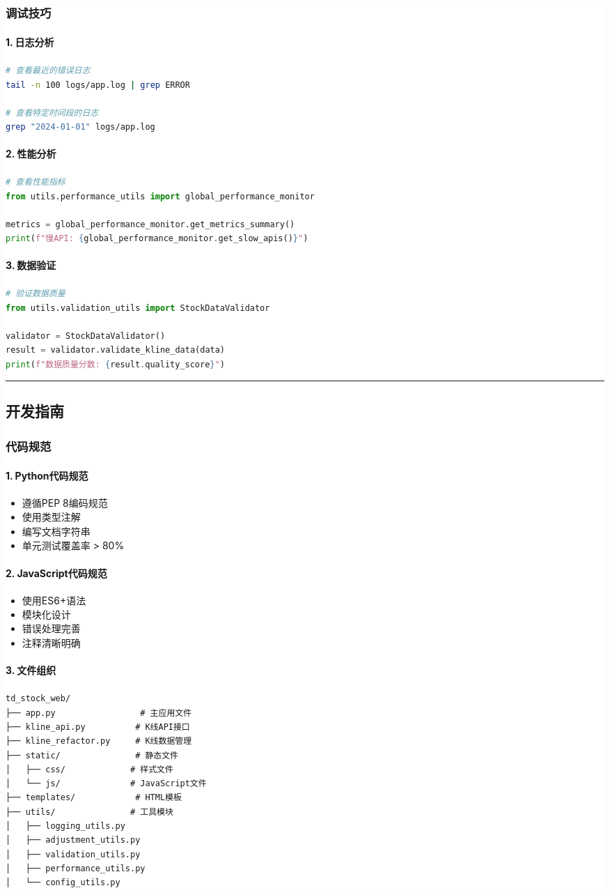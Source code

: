### 调试技巧

#### 1. 日志分析
```bash
# 查看最近的错误日志
tail -n 100 logs/app.log | grep ERROR

# 查看特定时间段的日志
grep "2024-01-01" logs/app.log
```

#### 2. 性能分析
```python
# 查看性能指标
from utils.performance_utils import global_performance_monitor

metrics = global_performance_monitor.get_metrics_summary()
print(f"慢API: {global_performance_monitor.get_slow_apis()}")
```

#### 3. 数据验证
```python
# 验证数据质量
from utils.validation_utils import StockDataValidator

validator = StockDataValidator()
result = validator.validate_kline_data(data)
print(f"数据质量分数: {result.quality_score}")
```

---

## 开发指南

### 代码规范

#### 1. Python代码规范
- 遵循PEP 8编码规范
- 使用类型注解
- 编写文档字符串
- 单元测试覆盖率 > 80%

#### 2. JavaScript代码规范
- 使用ES6+语法
- 模块化设计
- 错误处理完善
- 注释清晰明确

#### 3. 文件组织
```
td_stock_web/
├── app.py                 # 主应用文件
├── kline_api.py          # K线API接口
├── kline_refactor.py     # K线数据管理
├── static/               # 静态文件
│   ├── css/             # 样式文件
│   └── js/              # JavaScript文件
├── templates/            # HTML模板
├── utils/               # 工具模块
│   ├── logging_utils.py
│   ├── adjustment_utils.py
│   ├── validation_utils.py
│   ├── performance_utils.py
│   └── config_utils.py
```